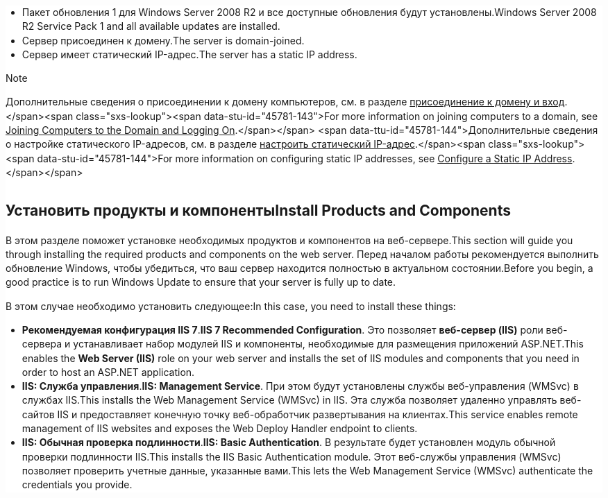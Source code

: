 - <span data-ttu-id="45781-140">Пакет обновления 1 для Windows Server 2008 R2 и все доступные обновления будут установлены.</span><span class="sxs-lookup"><span data-stu-id="45781-140">Windows Server 2008 R2 Service Pack 1 and all available updates are installed.</span></span>
- <span data-ttu-id="45781-141">Сервер присоединен к домену.</span><span class="sxs-lookup"><span data-stu-id="45781-141">The server is domain-joined.</span></span>
- <span data-ttu-id="45781-142">Сервер имеет статический IP-адрес.</span><span class="sxs-lookup"><span data-stu-id="45781-142">The server has a static IP address.</span></span>

> [!NOTE]
> <span data-ttu-id="45781-143">Дополнительные сведения о присоединении к домену компьютеров, см. в разделе [присоединение к домену и вход](https://technet.microsoft.com/library/cc725618(v=WS.10).aspx).</span><span class="sxs-lookup"><span data-stu-id="45781-143">For more information on joining computers to a domain, see [Joining Computers to the Domain and Logging On](https://technet.microsoft.com/library/cc725618(v=WS.10).aspx).</span></span> <span data-ttu-id="45781-144">Дополнительные сведения о настройке статического IP-адресов, см. в разделе [настроить статический IP-адрес](https://technet.microsoft.com/library/cc754203(v=ws.10).aspx).</span><span class="sxs-lookup"><span data-stu-id="45781-144">For more information on configuring static IP addresses, see [Configure a Static IP Address](https://technet.microsoft.com/library/cc754203(v=ws.10).aspx).</span></span>


## <a name="install-products-and-components"></a><span data-ttu-id="45781-145">Установить продукты и компоненты</span><span class="sxs-lookup"><span data-stu-id="45781-145">Install Products and Components</span></span>

<span data-ttu-id="45781-146">В этом разделе поможет установке необходимых продуктов и компонентов на веб-сервере.</span><span class="sxs-lookup"><span data-stu-id="45781-146">This section will guide you through installing the required products and components on the web server.</span></span> <span data-ttu-id="45781-147">Перед началом работы рекомендуется выполнить обновление Windows, чтобы убедиться, что ваш сервер находится полностью в актуальном состоянии.</span><span class="sxs-lookup"><span data-stu-id="45781-147">Before you begin, a good practice is to run Windows Update to ensure that your server is fully up to date.</span></span>

<span data-ttu-id="45781-148">В этом случае необходимо установить следующее:</span><span class="sxs-lookup"><span data-stu-id="45781-148">In this case, you need to install these things:</span></span>

- <span data-ttu-id="45781-149">**Рекомендуемая конфигурация IIS 7**.</span><span class="sxs-lookup"><span data-stu-id="45781-149">**IIS 7 Recommended Configuration**.</span></span> <span data-ttu-id="45781-150">Это позволяет **веб-сервер (IIS)** роли веб-сервера и устанавливает набор модулей IIS и компоненты, необходимые для размещения приложений ASP.NET.</span><span class="sxs-lookup"><span data-stu-id="45781-150">This enables the **Web Server (IIS)** role on your web server and installs the set of IIS modules and components that you need in order to host an ASP.NET application.</span></span>
- <span data-ttu-id="45781-151">**IIS: Служба управления**.</span><span class="sxs-lookup"><span data-stu-id="45781-151">**IIS: Management Service**.</span></span> <span data-ttu-id="45781-152">При этом будут установлены службы веб-управления (WMSvc) в службах IIS.</span><span class="sxs-lookup"><span data-stu-id="45781-152">This installs the Web Management Service (WMSvc) in IIS.</span></span> <span data-ttu-id="45781-153">Эта служба позволяет удаленно управлять веб-сайтов IIS и предоставляет конечную точку веб-обработчик развертывания на клиентах.</span><span class="sxs-lookup"><span data-stu-id="45781-153">This service enables remote management of IIS websites and exposes the Web Deploy Handler endpoint to clients.</span></span>
- <span data-ttu-id="45781-154">**IIS: Обычная проверка подлинности**.</span><span class="sxs-lookup"><span data-stu-id="45781-154">**IIS: Basic Authentication**.</span></span> <span data-ttu-id="45781-155">В результате будет установлен модуль обычной проверки подлинности IIS.</span><span class="sxs-lookup"><span data-stu-id="45781-155">This installs the IIS Basic Authentication module.</span></span> <span data-ttu-id="45781-156">Этот веб-службы управления (WMSvc) позволяет проверить учетные данные, указанные вами.</span><span class="sxs-lookup"><span data-stu-id="45781-156">This lets the Web Management Service (WMSvc) authenticate the credentials you provide.</span></span>